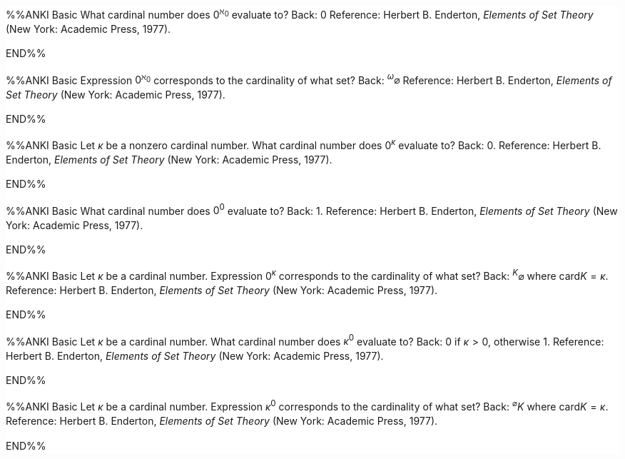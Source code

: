 %%ANKI
Basic
What cardinal number does $0^{\aleph_0}$ evaluate to?
Back: $0$
Reference: Herbert B. Enderton, *Elements of Set Theory* (New York: Academic Press, 1977).

END%%

%%ANKI
Basic
Expression $0^{\aleph_0}$ corresponds to the cardinality of what set?
Back: $^\omega \varnothing$
Reference: Herbert B. Enderton, *Elements of Set Theory* (New York: Academic Press, 1977).

END%%

%%ANKI
Basic
Let $\kappa$ be a nonzero cardinal number. What cardinal number does $0^\kappa$ evaluate to?
Back: $0$.
Reference: Herbert B. Enderton, *Elements of Set Theory* (New York: Academic Press, 1977).

END%%

%%ANKI
Basic
What cardinal number does $0^0$ evaluate to?
Back: $1$.
Reference: Herbert B. Enderton, *Elements of Set Theory* (New York: Academic Press, 1977).

END%%

%%ANKI
Basic
Let $\kappa$ be a cardinal number. Expression $0^\kappa$ corresponds to the cardinality of what set?
Back: $^K\varnothing$ where $\mathop{\text{card}} K = \kappa$.
Reference: Herbert B. Enderton, *Elements of Set Theory* (New York: Academic Press, 1977).

END%%

%%ANKI
Basic
Let $\kappa$ be a cardinal number. What cardinal number does $\kappa^0$ evaluate to?
Back: $0$ if $\kappa > 0$, otherwise $1$.
Reference: Herbert B. Enderton, *Elements of Set Theory* (New York: Academic Press, 1977).

END%%

%%ANKI
Basic
Let $\kappa$ be a cardinal number. Expression $\kappa^0$ corresponds to the cardinality of what set?
Back: $^\varnothing K$ where $\mathop{\text{card}} K = \kappa$.
Reference: Herbert B. Enderton, *Elements of Set Theory* (New York: Academic Press, 1977).

END%%
